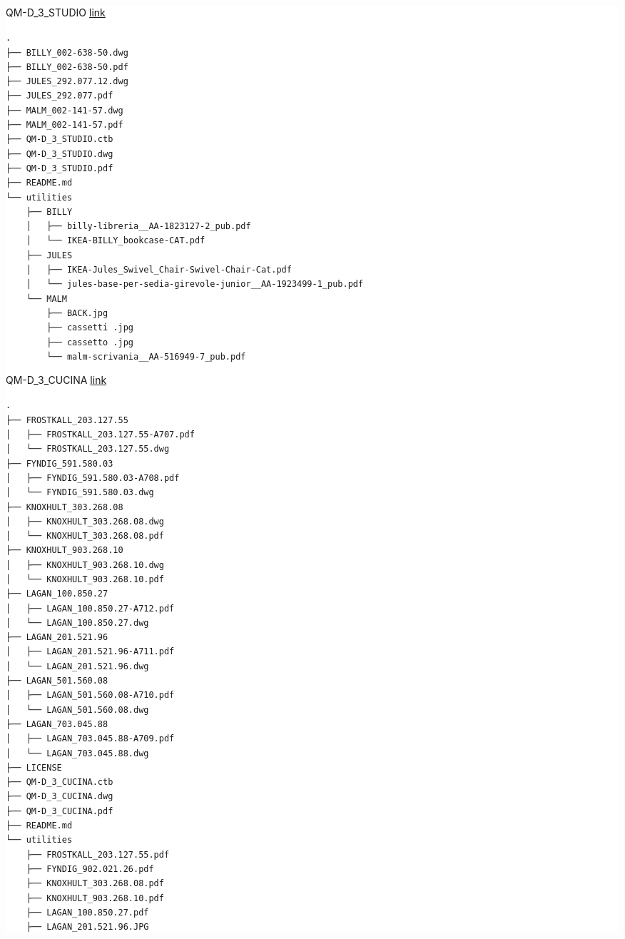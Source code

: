 QM-D_3_STUDIO [link](https://github.com/AsiaPoli)

    .
    ├── BILLY_002-638-50.dwg
    ├── BILLY_002-638-50.pdf
    ├── JULES_292.077.12.dwg
    ├── JULES_292.077.pdf
    ├── MALM_002-141-57.dwg
    ├── MALM_002-141-57.pdf
    ├── QM-D_3_STUDIO.ctb
    ├── QM-D_3_STUDIO.dwg
    ├── QM-D_3_STUDIO.pdf
    ├── README.md
    └── utilities
        ├── BILLY
        │   ├── billy-libreria__AA-1823127-2_pub.pdf
        │   └── IKEA-BILLY_bookcase-CAT.pdf
        ├── JULES
        │   ├── IKEA-Jules_Swivel_Chair-Swivel-Chair-Cat.pdf
        │   └── jules-base-per-sedia-girevole-junior__AA-1923499-1_pub.pdf
        └── MALM
            ├── BACK.jpg
            ├── cassetti .jpg
            ├── cassetto .jpg
            └── malm-scrivania__AA-516949-7_pub.pdf
    
QM-D_3_CUCINA [link](https://github.com/NGaia97)

    .
    ├── FROSTKALL_203.127.55
    │   ├── FROSTKALL_203.127.55-A707.pdf
    │   └── FROSTKALL_203.127.55.dwg
    ├── FYNDIG_591.580.03
    │   ├── FYNDIG_591.580.03-A708.pdf
    │   └── FYNDIG_591.580.03.dwg
    ├── KNOXHULT_303.268.08
    │   ├── KNOXHULT_303.268.08.dwg
    │   └── KNOXHULT_303.268.08.pdf
    ├── KNOXHULT_903.268.10
    │   ├── KNOXHULT_903.268.10.dwg
    │   └── KNOXHULT_903.268.10.pdf
    ├── LAGAN_100.850.27
    │   ├── LAGAN_100.850.27-A712.pdf
    │   └── LAGAN_100.850.27.dwg
    ├── LAGAN_201.521.96
    │   ├── LAGAN_201.521.96-A711.pdf
    │   └── LAGAN_201.521.96.dwg
    ├── LAGAN_501.560.08
    │   ├── LAGAN_501.560.08-A710.pdf
    │   └── LAGAN_501.560.08.dwg
    ├── LAGAN_703.045.88
    │   ├── LAGAN_703.045.88-A709.pdf
    │   └── LAGAN_703.045.88.dwg
    ├── LICENSE
    ├── QM-D_3_CUCINA.ctb
    ├── QM-D_3_CUCINA.dwg
    ├── QM-D_3_CUCINA.pdf
    ├── README.md
    └── utilities
        ├── FROSTKALL_203.127.55.pdf
        ├── FYNDIG_902.021.26.pdf
        ├── KNOXHULT_303.268.08.pdf
        ├── KNOXHULT_903.268.10.pdf
        ├── LAGAN_100.850.27.pdf
        ├── LAGAN_201.521.96.JPG